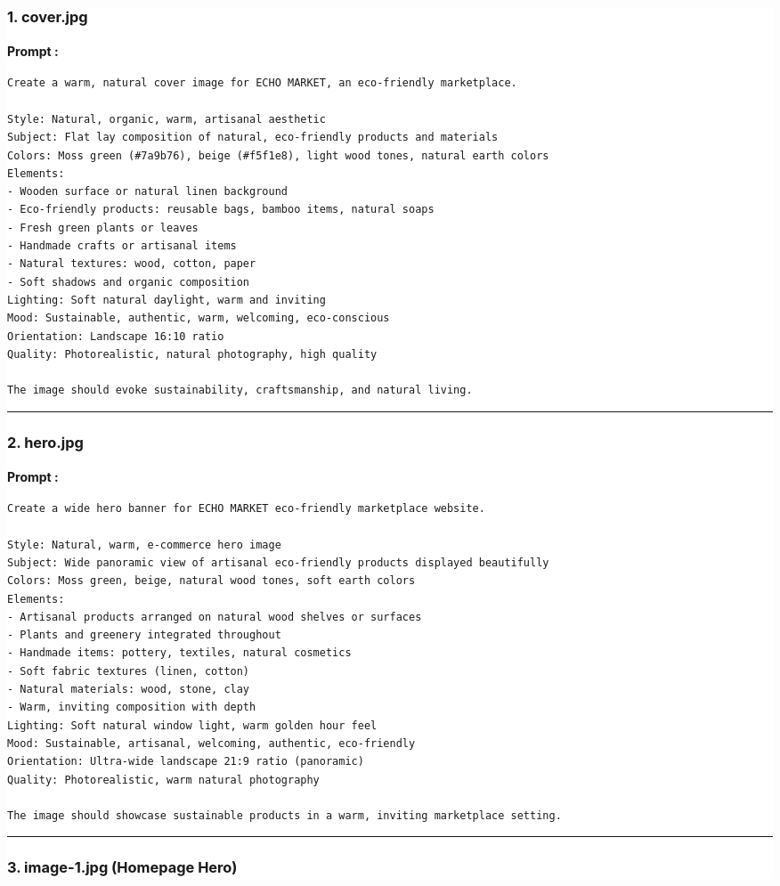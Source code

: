 ### 1. cover.jpg

**Prompt :**
```
Create a warm, natural cover image for ECHO MARKET, an eco-friendly marketplace.

Style: Natural, organic, warm, artisanal aesthetic
Subject: Flat lay composition of natural, eco-friendly products and materials
Colors: Moss green (#7a9b76), beige (#f5f1e8), light wood tones, natural earth colors
Elements:
- Wooden surface or natural linen background
- Eco-friendly products: reusable bags, bamboo items, natural soaps
- Fresh green plants or leaves
- Handmade crafts or artisanal items
- Natural textures: wood, cotton, paper
- Soft shadows and organic composition
Lighting: Soft natural daylight, warm and inviting
Mood: Sustainable, authentic, warm, welcoming, eco-conscious
Orientation: Landscape 16:10 ratio
Quality: Photorealistic, natural photography, high quality

The image should evoke sustainability, craftsmanship, and natural living.
```

---

### 2. hero.jpg

**Prompt :**
```
Create a wide hero banner for ECHO MARKET eco-friendly marketplace website.

Style: Natural, warm, e-commerce hero image
Subject: Wide panoramic view of artisanal eco-friendly products displayed beautifully
Colors: Moss green, beige, natural wood tones, soft earth colors
Elements:
- Artisanal products arranged on natural wood shelves or surfaces
- Plants and greenery integrated throughout
- Handmade items: pottery, textiles, natural cosmetics
- Soft fabric textures (linen, cotton)
- Natural materials: wood, stone, clay
- Warm, inviting composition with depth
Lighting: Soft natural window light, warm golden hour feel
Mood: Sustainable, artisanal, welcoming, authentic, eco-friendly
Orientation: Ultra-wide landscape 21:9 ratio (panoramic)
Quality: Photorealistic, warm natural photography

The image should showcase sustainable products in a warm, inviting marketplace setting.
```

---

### 3. image-1.jpg (Homepage Hero)
